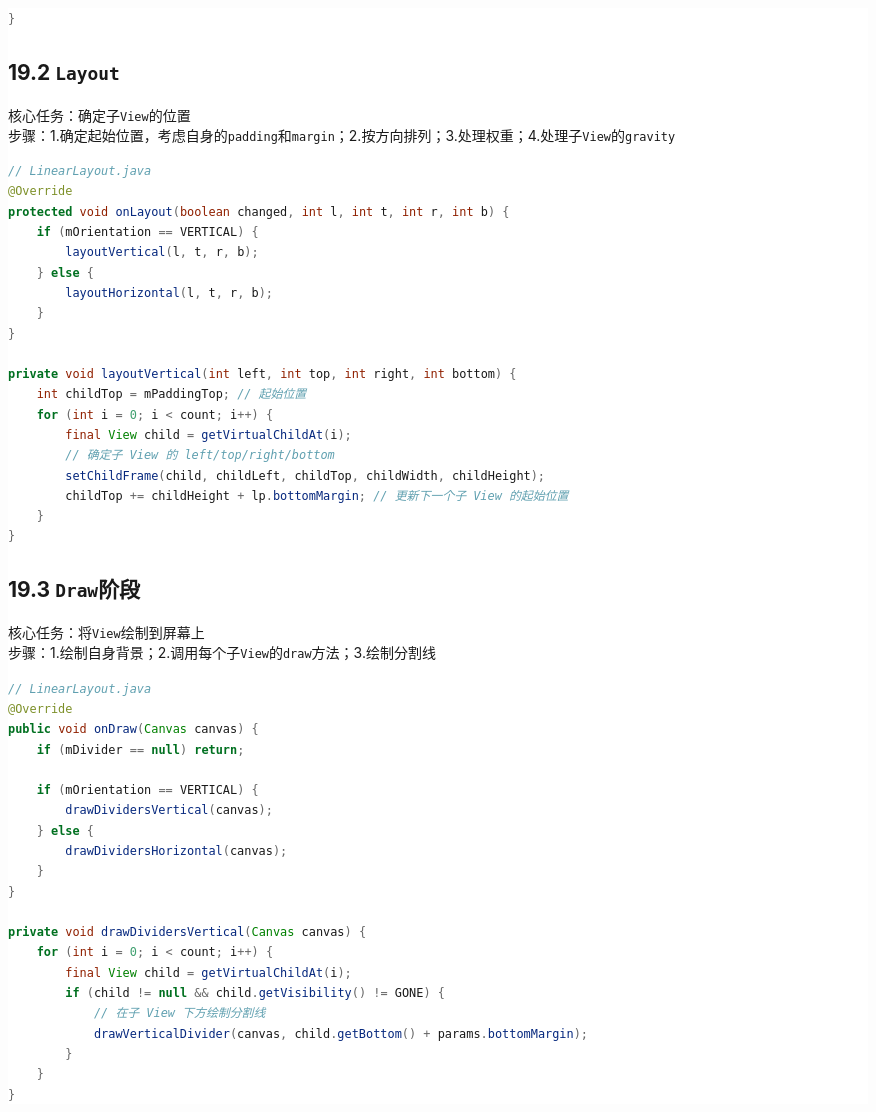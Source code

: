 ```java
}
```


## 19.2 `Layout`  

核心任务：确定子`View`的位置  
步骤：1.确定起始位置，考虑自身的`padding`和`margin`；2.按方向排列；3.处理权重；4.处理子`View`的`gravity`  

```java
// LinearLayout.java
@Override
protected void onLayout(boolean changed, int l, int t, int r, int b) {
    if (mOrientation == VERTICAL) {
        layoutVertical(l, t, r, b);
    } else {
        layoutHorizontal(l, t, r, b);
    }
}

private void layoutVertical(int left, int top, int right, int bottom) {
    int childTop = mPaddingTop; // 起始位置
    for (int i = 0; i < count; i++) {
        final View child = getVirtualChildAt(i);
        // 确定子 View 的 left/top/right/bottom
        setChildFrame(child, childLeft, childTop, childWidth, childHeight);
        childTop += childHeight + lp.bottomMargin; // 更新下一个子 View 的起始位置
    }
}
```

## 19.3 `Draw`阶段  
核心任务：将`View`绘制到屏幕上  
步骤：1.绘制自身背景；2.调用每个子`View`的`draw`方法；3.绘制分割线  

```java
// LinearLayout.java
@Override
public void onDraw(Canvas canvas) {
    if (mDivider == null) return;

    if (mOrientation == VERTICAL) {
        drawDividersVertical(canvas);
    } else {
        drawDividersHorizontal(canvas);
    }
}

private void drawDividersVertical(Canvas canvas) {
    for (int i = 0; i < count; i++) {
        final View child = getVirtualChildAt(i);
        if (child != null && child.getVisibility() != GONE) {
            // 在子 View 下方绘制分割线
            drawVerticalDivider(canvas, child.getBottom() + params.bottomMargin);
        }
    }
}
```
